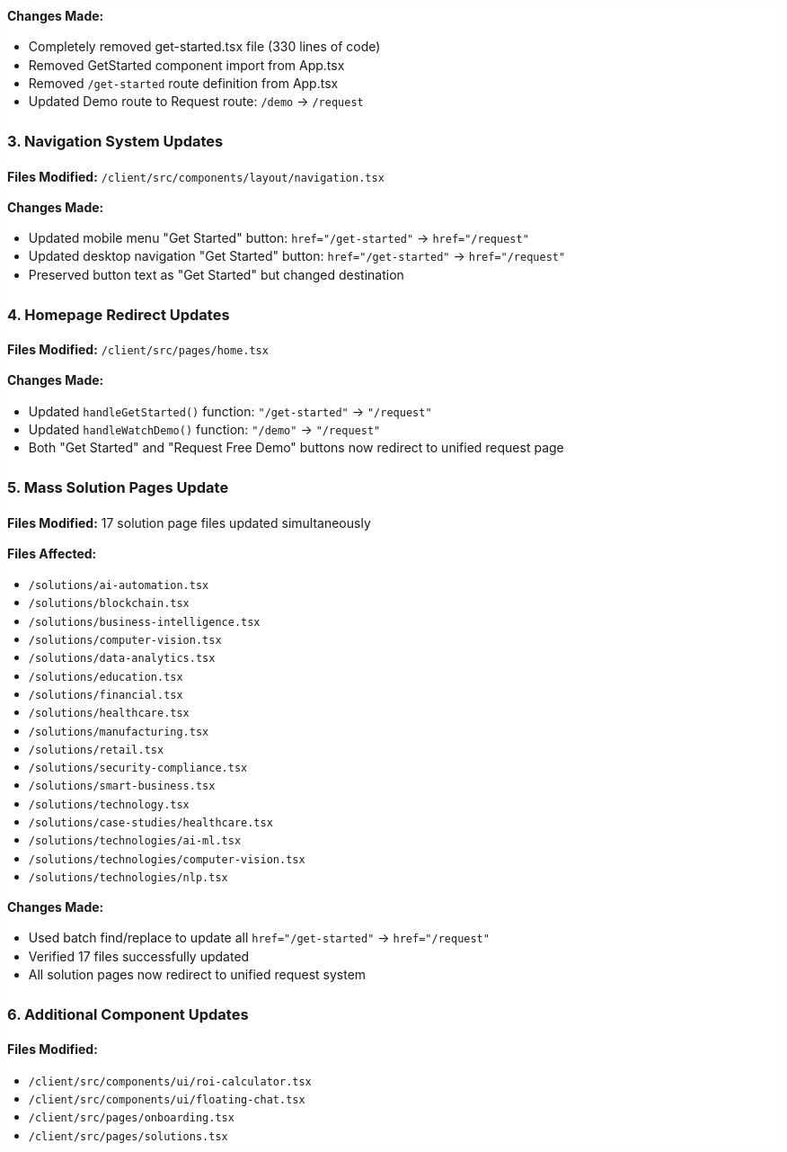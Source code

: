 **Changes Made:**
- Completely removed get-started.tsx file (330 lines of code)
- Removed GetStarted component import from App.tsx
- Removed `/get-started` route definition from App.tsx
- Updated Demo route to Request route: `/demo` → `/request`

### 3. **Navigation System Updates**
**Files Modified:** `/client/src/components/layout/navigation.tsx`

**Changes Made:**
- Updated mobile menu "Get Started" button: `href="/get-started"` → `href="/request"`
- Updated desktop navigation "Get Started" button: `href="/get-started"` → `href="/request"`
- Preserved button text as "Get Started" but changed destination

### 4. **Homepage Redirect Updates**
**Files Modified:** `/client/src/pages/home.tsx`

**Changes Made:**
- Updated `handleGetStarted()` function: `"/get-started"` → `"/request"`
- Updated `handleWatchDemo()` function: `"/demo"` → `"/request"`
- Both "Get Started" and "Request Free Demo" buttons now redirect to unified request page

### 5. **Mass Solution Pages Update**
**Files Modified:** 17 solution page files updated simultaneously

**Files Affected:**
- `/solutions/ai-automation.tsx`
- `/solutions/blockchain.tsx`
- `/solutions/business-intelligence.tsx`
- `/solutions/computer-vision.tsx`
- `/solutions/data-analytics.tsx`
- `/solutions/education.tsx`
- `/solutions/financial.tsx`
- `/solutions/healthcare.tsx`
- `/solutions/manufacturing.tsx`
- `/solutions/retail.tsx`
- `/solutions/security-compliance.tsx`
- `/solutions/smart-business.tsx`
- `/solutions/technology.tsx`
- `/solutions/case-studies/healthcare.tsx`
- `/solutions/technologies/ai-ml.tsx`
- `/solutions/technologies/computer-vision.tsx`
- `/solutions/technologies/nlp.tsx`

**Changes Made:**
- Used batch find/replace to update all `href="/get-started"` → `href="/request"`
- Verified 17 files successfully updated
- All solution pages now redirect to unified request system

### 6. **Additional Component Updates**
**Files Modified:**
- `/client/src/components/ui/roi-calculator.tsx`
- `/client/src/components/ui/floating-chat.tsx`
- `/client/src/pages/onboarding.tsx`
- `/client/src/pages/solutions.tsx`

